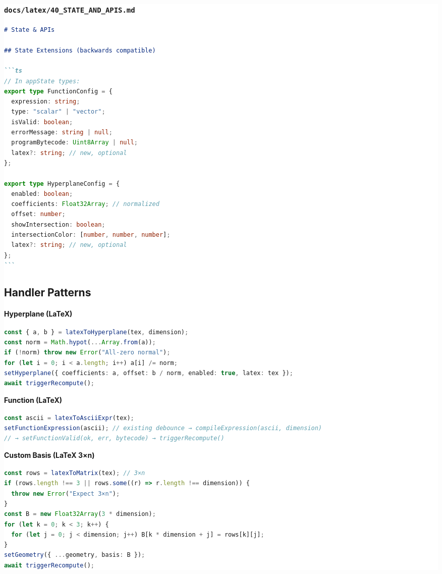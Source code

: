 
### `docs/latex/40_STATE_AND_APIS.md`

````markdown
# State & APIs

## State Extensions (backwards compatible)

```ts
// In appState types:
export type FunctionConfig = {
  expression: string;
  type: "scalar" | "vector";
  isValid: boolean;
  errorMessage: string | null;
  programBytecode: Uint8Array | null;
  latex?: string; // new, optional
};

export type HyperplaneConfig = {
  enabled: boolean;
  coefficients: Float32Array; // normalized
  offset: number;
  showIntersection: boolean;
  intersectionColor: [number, number, number];
  latex?: string; // new, optional
};
```
````

## Handler Patterns

**Hyperplane (LaTeX)**

```ts
const { a, b } = latexToHyperplane(tex, dimension);
const norm = Math.hypot(...Array.from(a));
if (!norm) throw new Error("All-zero normal");
for (let i = 0; i < a.length; i++) a[i] /= norm;
setHyperplane({ coefficients: a, offset: b / norm, enabled: true, latex: tex });
await triggerRecompute();
```

**Function (LaTeX)**

```ts
const ascii = latexToAsciiExpr(tex);
setFunctionExpression(ascii); // existing debounce → compileExpression(ascii, dimension)
// → setFunctionValid(ok, err, bytecode) → triggerRecompute()
```

**Custom Basis (LaTeX 3×n)**

```ts
const rows = latexToMatrix(tex); // 3×n
if (rows.length !== 3 || rows.some((r) => r.length !== dimension)) {
  throw new Error("Expect 3×n");
}
const B = new Float32Array(3 * dimension);
for (let k = 0; k < 3; k++) {
  for (let j = 0; j < dimension; j++) B[k * dimension + j] = rows[k][j];
}
setGeometry({ ...geometry, basis: B });
await triggerRecompute();
```
